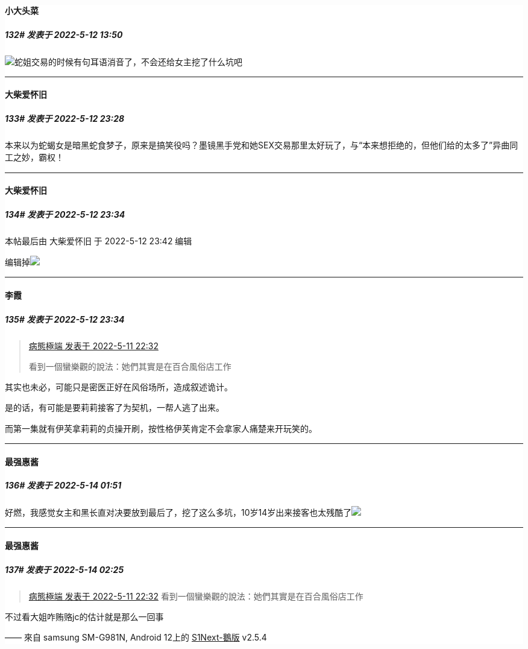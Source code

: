 ####  小大头菜  
##### 132#       发表于 2022-5-12 13:50

<img src="https://static.saraba1st.com/image/smiley/face2017/124.png" referrerpolicy="no-referrer">蛇姐交易的时候有句耳语消音了，不会还给女主挖了什么坑吧

*****

####  大柴爱怀旧  
##### 133#       发表于 2022-5-12 23:28

本来以为蛇蝎女是暗黑蛇食梦子，原来是搞笑役吗？墨镜黑手党和她SEX交易那里太好玩了，与“本来想拒绝的，但他们给的太多了”异曲同工之妙，霸权！

*****

####  大柴爱怀旧  
##### 134#       发表于 2022-5-12 23:34

 本帖最后由 大柴爱怀旧 于 2022-5-12 23:42 编辑 

编辑掉<img src="https://static.saraba1st.com/image/smiley/face2017/002.png" referrerpolicy="no-referrer">

*****

####  李霞  
##### 135#       发表于 2022-5-12 23:34

<blockquote><a href="httphttps://bbs.saraba1st.com/2b/forum.php?mod=redirect&amp;goto=findpost&amp;pid=55792580&amp;ptid=2034368" target="_blank">病態極端 发表于 2022-5-11 22:32</a>

看到一個蠻樂觀的說法：她們其實是在百合風俗店工作</blockquote>
其实也未必，可能只是密医正好在风俗场所，造成叙述诡计。

是的话，有可能是要莉莉接客了为契机，一帮人逃了出来。

而第一集就有伊芙拿莉莉的贞操开刷，按性格伊芙肯定不会拿家人痛楚来开玩笑的。

*****

####  最强惠酱  
##### 136#       发表于 2022-5-14 01:51

好燃，我感觉女主和黑长直对决要放到最后了，挖了这么多坑，10岁14岁出来接客也太残酷了<img src="https://static.saraba1st.com/image/smiley/face2017/135.png" referrerpolicy="no-referrer">

*****

####  最强惠酱  
##### 137#       发表于 2022-5-14 02:25

<blockquote><a href="httphttps://bbs.saraba1st.com/2b/forum.php?mod=redirect&amp;goto=findpost&amp;pid=55792580&amp;ptid=2034368" target="_blank">病態極端 发表于 2022-5-11 22:32</a>
看到一個蠻樂觀的說法：她們其實是在百合風俗店工作</blockquote>
不过看大姐咋贿赂jc的估计就是那么一回事

—— 來自 samsung SM-G981N, Android 12上的 [S1Next-鵝版](https://github.com/ykrank/S1-Next/releases) v2.5.4
